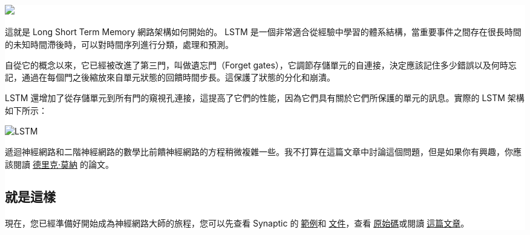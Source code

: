 ![](http://www.willamette.edu/~gorr/classes/cs449/figs/lstm.gif)

這就是 Long Short Term Memory 網路架構如何開始的。 LSTM 是一個非常適合從經驗中學習的體系結構，當重要事件之間存在很長時間的未知時間滯後時，可以對時間序列進行分類，處理和預測。

自從它的概念以來，它已經被改進了第三門，叫做遺忘門（Forget gates），它調節存儲單元的自連接，決定應該記住多少錯誤以及何時忘記，通過在每個門之後縮放來自單元狀態的回饋時間步長。這保護了狀態的分化和崩潰。

LSTM 還增加了從存儲單元到所有門的窺視孔連接，這提高了它們的性能，因為它們具有關於它們所保護的單元的訊息。實際的 LSTM 架構如下所示：

![LSTM](http://i.imgur.com/JpF65wc.png)

遞迴神經網路和二階神經網路的數學比前饋神經網路的方程稍微複雜一些。我不打算在這篇文章中討論這個問題，但是如果你有興趣，你應該閱讀 [德里克·莫納](http://www.overcomplete.net/papers/nn2012.pdf) 的論文。

## 就是這樣

現在，您已經準備好開始成為神經網路大師的旅程，您可以先查看 Synaptic 的 [範例](https://github.com/NoobTW/synaptic/blob/master/README_Zh-TW.md#%E7%A4%BA%E7%AF%84%E7%94%A8%E4%BE%8B)和 [文件](https://github.com/cazala/synaptic/wiki#documentation)，查看 [原始碼](https://github.com/cazala/synaptic/tree/master/src)或閱讀 [這篇文章](http://www.overcomplete.net/papers/nn2012.pdf)。